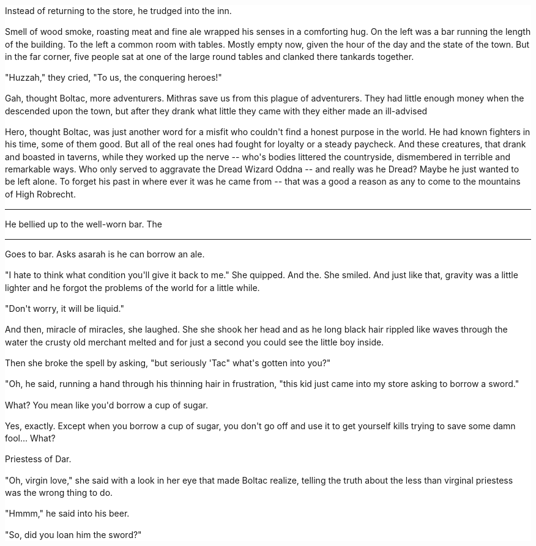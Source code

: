 

Instead of returning to the store, he trudged into the inn.

Smell of wood smoke, roasting meat and fine ale wrapped his senses in a comforting hug. On the left was a bar running the length of the building. To the left a common room with tables. Mostly empty now, given the hour of the day and the state of the town. But in the far corner, five people sat at one of the large round tables and clanked there tankards together. 

"Huzzah," they cried, "To us, the conquering heroes!"

Gah, thought Boltac, more adventurers. Mithras save us from this plague of adventurers. They had little enough money when the descended upon the town, but after they drank what little they came with they either made an ill-advised

Hero, thought Boltac, was just another word for a misfit who couldn't find a honest purpose in the world. He had known fighters in his time, some of them good. But all of the real ones had fought for loyalty or a steady paycheck. And these creatures, that drank and boasted in taverns, while they worked up the nerve -- who's bodies littered the countryside, dismembered in terrible and remarkable ways. Who only served to aggravate the Dread Wizard Oddna -- and really was he Dread? Maybe he just wanted to be left alone. To forget his past in where ever it was he came from -- that was a good a reason as any to come to the mountains of High Robrecht.

----

He bellied up to the well-worn bar. The 


----

Goes to bar. Asks asarah is he can borrow an ale. 

"I hate to think what condition you'll give it back to me." She quipped. And the. She smiled. And just like that, gravity was a little lighter and he forgot the problems of the world for a little while. 

"Don't worry, it will be liquid."

And then, miracle of miracles, she laughed.  She she shook her head and as he long black hair rippled like waves through the water the crusty old merchant melted and for just a second you could see the little boy inside. 

Then she broke the spell by asking, "but seriously 'Tac" what's gotten into you?"

"Oh, he said, running a hand through his thinning hair in frustration, "this kid just came into my store asking to borrow a sword."

What? You mean like you'd borrow a cup of sugar. 

Yes, exactly. Except when you borrow a cup of sugar, you don't go off and use it to get yourself kills trying to save some damn fool... 
What?

Priestess of Dar. 

"Oh, virgin love," she said with a look in her eye that made Boltac realize, telling the truth about the less than virginal priestess was the wrong thing to do. 

"Hmmm," he said into his beer. 

"So, did you loan him the sword?"
